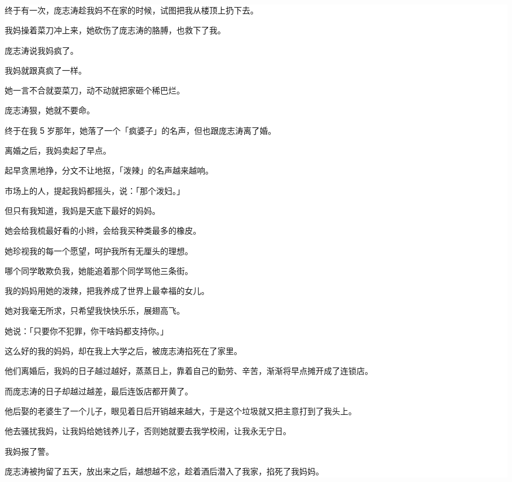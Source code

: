 
终于有一次，庞志涛趁我妈不在家的时候，试图把我从楼顶上扔下去。


我妈操着菜刀冲上来，她砍伤了庞志涛的胳膊，也救下了我。


庞志涛说我妈疯了。


我妈就跟真疯了一样。


她一言不合就耍菜刀，动不动就把家砸个稀巴烂。


庞志涛狠，她就不要命。


终于在我 5 岁那年，她落了一个「疯婆子」的名声，但也跟庞志涛离了婚。


离婚之后，我妈卖起了早点。


起早贪黑地挣，分文不让地抠，「泼辣」的名声越来越响。


市场上的人，提起我妈都摇头，说：「那个泼妇。」


但只有我知道，我妈是天底下最好的妈妈。


她会给我梳最好看的小辫，会给我买种类最多的橡皮。


她珍视我的每一个愿望，呵护我所有无厘头的理想。


哪个同学敢欺负我，她能追着那个同学骂他三条街。


我的妈妈用她的泼辣，把我养成了世界上最幸福的女儿。


她对我毫无所求，只希望我快快乐乐，展翅高飞。


她说：「只要你不犯罪，你干啥妈都支持你。」


这么好的我的妈妈，却在我上大学之后，被庞志涛掐死在了家里。


他们离婚后，我妈的日子越过越好，蒸蒸日上，靠着自己的勤劳、辛苦，渐渐将早点摊开成了连锁店。


而庞志涛的日子却越过越差，最后连饭店都开黄了。


他后娶的老婆生了一个儿子，眼见着日后开销越来越大，于是这个垃圾就又把主意打到了我头上。


他去骚扰我妈，让我妈给她钱养儿子，否则她就要去我学校闹，让我永无宁日。


我妈报了警。


庞志涛被拘留了五天，放出来之后，越想越不忿，趁着酒后潜入了我家，掐死了我妈妈。

